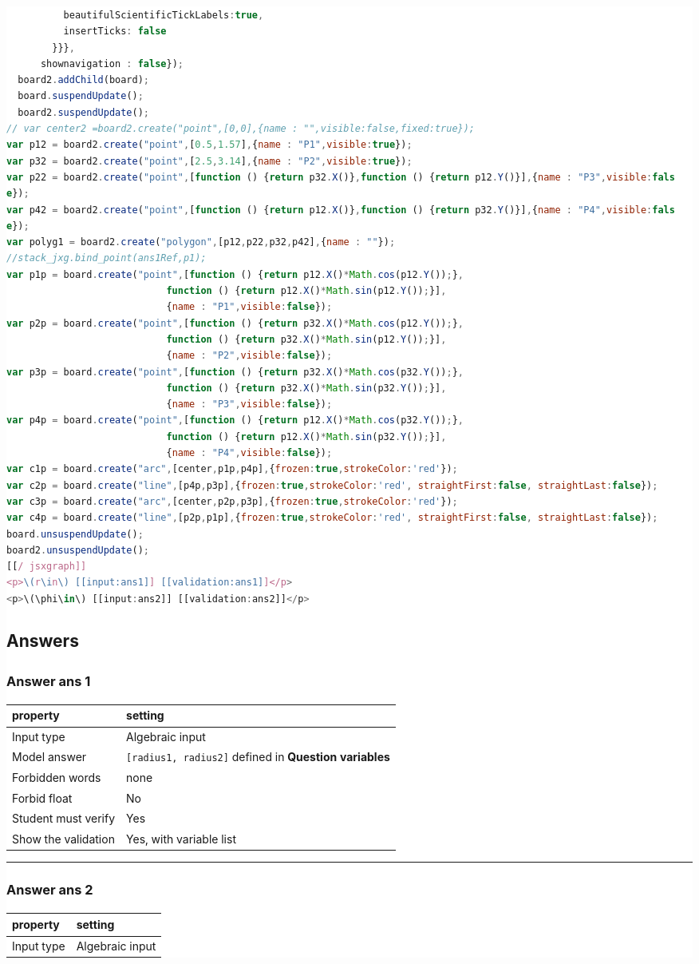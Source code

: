 ```javascript
          beautifulScientificTickLabels:true,
          insertTicks: false
        }}}, 
      shownavigation : false});
  board2.addChild(board);
  board.suspendUpdate();
  board2.suspendUpdate();
// var center2 =board2.create("point",[0,0],{name : "",visible:false,fixed:true});
var p12 = board2.create("point",[0.5,1.57],{name : "P1",visible:true});
var p32 = board2.create("point",[2.5,3.14],{name : "P2",visible:true});
var p22 = board2.create("point",[function () {return p32.X()},function () {return p12.Y()}],{name : "P3",visible:false});
var p42 = board2.create("point",[function () {return p12.X()},function () {return p32.Y()}],{name : "P4",visible:false});
var polyg1 = board2.create("polygon",[p12,p22,p32,p42],{name : ""});
//stack_jxg.bind_point(ans1Ref,p1);
var p1p = board.create("point",[function () {return p12.X()*Math.cos(p12.Y());},
                            function () {return p12.X()*Math.sin(p12.Y());}],
                            {name : "P1",visible:false});
var p2p = board.create("point",[function () {return p32.X()*Math.cos(p12.Y());},
                            function () {return p32.X()*Math.sin(p12.Y());}],
                            {name : "P2",visible:false});
var p3p = board.create("point",[function () {return p32.X()*Math.cos(p32.Y());},
                            function () {return p32.X()*Math.sin(p32.Y());}],
                            {name : "P3",visible:false});
var p4p = board.create("point",[function () {return p12.X()*Math.cos(p32.Y());},
                            function () {return p12.X()*Math.sin(p32.Y());}],
                            {name : "P4",visible:false});
var c1p = board.create("arc",[center,p1p,p4p],{frozen:true,strokeColor:'red'});
var c2p = board.create("line",[p4p,p3p],{frozen:true,strokeColor:'red', straightFirst:false, straightLast:false});
var c3p = board.create("arc",[center,p2p,p3p],{frozen:true,strokeColor:'red'});
var c4p = board.create("line",[p2p,p1p],{frozen:true,strokeColor:'red', straightFirst:false, straightLast:false});
board.unsuspendUpdate();
board2.unsuspendUpdate();
[[/ jsxgraph]]
<p>\(r\in\) [[input:ans1]] [[validation:ans1]]</p>
<p>\(\phi\in\) [[input:ans2]] [[validation:ans2]]</p>
```
## Answers
### Answer ans 1
|property | setting| 
|:---|:---|
|Input type | Algebraic input|
|Model answer | `[radius1, radius2]` defined in **Question variables** |
| Forbidden words | none |
| Forbid float | No |
| Student must verify | Yes |
| Show the validation | Yes, with variable list|
---
### Answer ans 2
|property | setting| 
|:---|:---|
|Input type | Algebraic input|